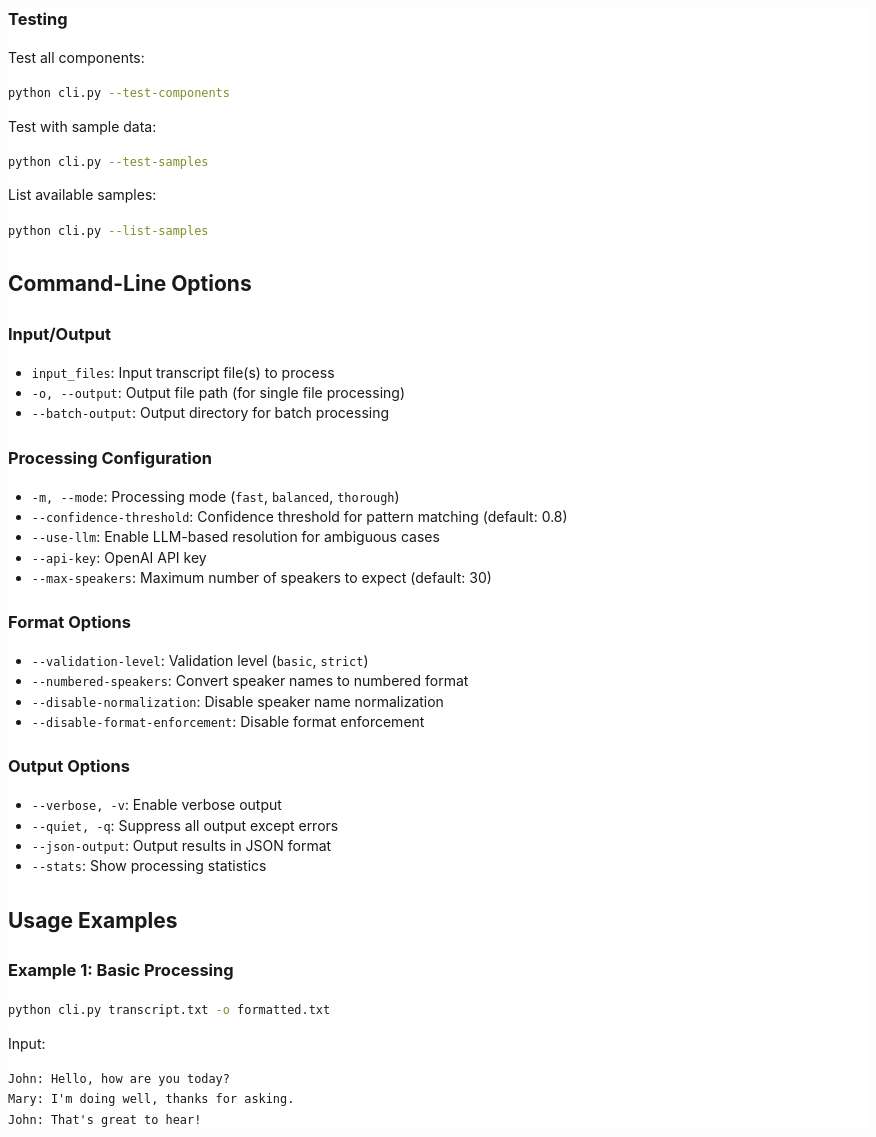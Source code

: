 ### Testing

Test all components:
```bash
python cli.py --test-components
```

Test with sample data:
```bash
python cli.py --test-samples
```

List available samples:
```bash
python cli.py --list-samples
```

## Command-Line Options

### Input/Output
- `input_files`: Input transcript file(s) to process
- `-o, --output`: Output file path (for single file processing)
- `--batch-output`: Output directory for batch processing

### Processing Configuration
- `-m, --mode`: Processing mode (`fast`, `balanced`, `thorough`)
- `--confidence-threshold`: Confidence threshold for pattern matching (default: 0.8)
- `--use-llm`: Enable LLM-based resolution for ambiguous cases
- `--api-key`: OpenAI API key
- `--max-speakers`: Maximum number of speakers to expect (default: 30)

### Format Options
- `--validation-level`: Validation level (`basic`, `strict`)
- `--numbered-speakers`: Convert speaker names to numbered format
- `--disable-normalization`: Disable speaker name normalization
- `--disable-format-enforcement`: Disable format enforcement

### Output Options
- `--verbose, -v`: Enable verbose output
- `--quiet, -q`: Suppress all output except errors
- `--json-output`: Output results in JSON format
- `--stats`: Show processing statistics

## Usage Examples

### Example 1: Basic Processing
```bash
python cli.py transcript.txt -o formatted.txt
```

Input:
```
John: Hello, how are you today?
Mary: I'm doing well, thanks for asking.
John: That's great to hear!
```
